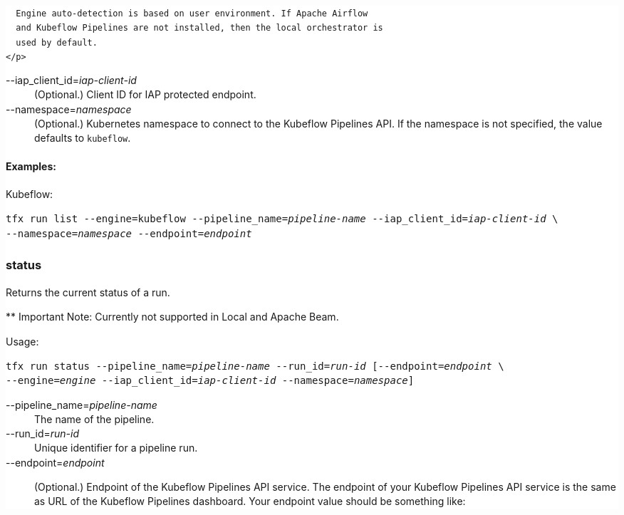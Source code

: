       Engine auto-detection is based on user environment. If Apache Airflow
      and Kubeflow Pipelines are not installed, then the local orchestrator is
      used by default.
    </p>
  </dd>
  <dt>--iap_client_id=<var>iap-client-id</var></dt>
  <dd>
    (Optional.) Client ID for IAP protected endpoint.
  </dd>

  <dt>--namespace=<var>namespace</var>
  <dd>
    (Optional.) Kubernetes namespace to connect to the Kubeflow Pipelines API.
    If the namespace is not specified, the value defaults to
    <code>kubeflow</code>.
  </dd>
</dl>

#### Examples:

Kubeflow:

<pre class="devsite-terminal">
tfx run list --engine=kubeflow --pipeline_name=<var>pipeline-name</var> --iap_client_id=<var>iap-client-id</var> \
--namespace=<var>namespace</var> --endpoint=<var>endpoint</var>
</pre>

### status

Returns the current status of a run.

** Important Note: Currently not supported in Local and Apache Beam.

Usage:

<pre class="devsite-click-to-copy devsite-terminal">
tfx run status --pipeline_name=<var>pipeline-name</var> --run_id=<var>run-id</var> [--endpoint=<var>endpoint</var> \
--engine=<var>engine</var> --iap_client_id=<var>iap-client-id</var> --namespace=<var>namespace</var>]
</pre>

<dl>
  <dt>--pipeline_name=<var>pipeline-name</var></dt>
  <dd>The name of the pipeline.</dd>
  <dt>--run_id=<var>run-id</var></dt>
  <dd>Unique identifier for a pipeline run.</dd>
  <dt>--endpoint=<var>endpoint</var></dt>
  <dd>
    <p>
      (Optional.) Endpoint of the Kubeflow Pipelines API service. The endpoint
      of your Kubeflow Pipelines API service is the same as URL of the Kubeflow
      Pipelines dashboard. Your endpoint value should be something like:
    </p>
